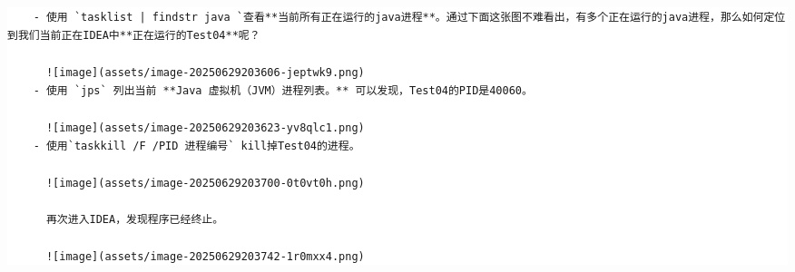         - 使用 `tasklist | findstr java `​查看**当前所有正在运行的java进程**。通过下面这张图不难看出，有多个正在运行的java进程，那么如何定位到我们当前正在IDEA中**正在运行的Test04**呢？

          ![image](assets/image-20250629203606-jeptwk9.png)
        - 使用 `jps`​ 列出当前 **Java 虚拟机（JVM）进程列表。** 可以发现，Test04的PID是40060。

          ![image](assets/image-20250629203623-yv8qlc1.png)
        - 使用`taskkill /F /PID 进程编号`​ kill掉Test04的进程。

          ![image](assets/image-20250629203700-0t0vt0h.png)

          再次进入IDEA，发现程序已经终止。

          ![image](assets/image-20250629203742-1r0mxx4.png)
